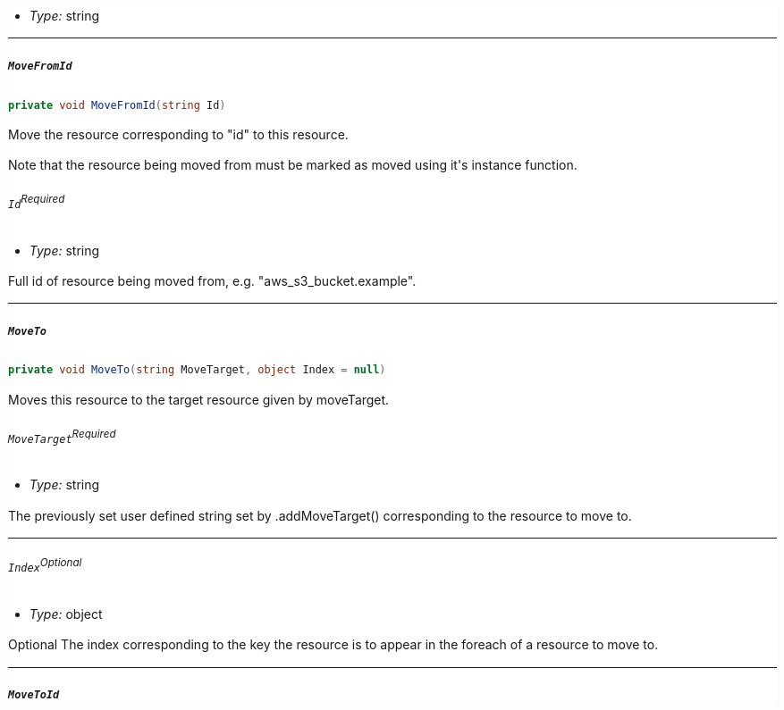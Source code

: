 - *Type:* string

---

##### `MoveFromId` <a name="MoveFromId" id="rhizo-co-terraform-provider-oci.goldenGateConnection.GoldenGateConnection.moveFromId"></a>

```csharp
private void MoveFromId(string Id)
```

Move the resource corresponding to "id" to this resource.

Note that the resource being moved from must be marked as moved using it's instance function.

###### `Id`<sup>Required</sup> <a name="Id" id="rhizo-co-terraform-provider-oci.goldenGateConnection.GoldenGateConnection.moveFromId.parameter.id"></a>

- *Type:* string

Full id of resource being moved from, e.g. "aws_s3_bucket.example".

---

##### `MoveTo` <a name="MoveTo" id="rhizo-co-terraform-provider-oci.goldenGateConnection.GoldenGateConnection.moveTo"></a>

```csharp
private void MoveTo(string MoveTarget, object Index = null)
```

Moves this resource to the target resource given by moveTarget.

###### `MoveTarget`<sup>Required</sup> <a name="MoveTarget" id="rhizo-co-terraform-provider-oci.goldenGateConnection.GoldenGateConnection.moveTo.parameter.moveTarget"></a>

- *Type:* string

The previously set user defined string set by .addMoveTarget() corresponding to the resource to move to.

---

###### `Index`<sup>Optional</sup> <a name="Index" id="rhizo-co-terraform-provider-oci.goldenGateConnection.GoldenGateConnection.moveTo.parameter.index"></a>

- *Type:* object

Optional The index corresponding to the key the resource is to appear in the foreach of a resource to move to.

---

##### `MoveToId` <a name="MoveToId" id="rhizo-co-terraform-provider-oci.goldenGateConnection.GoldenGateConnection.moveToId"></a>
